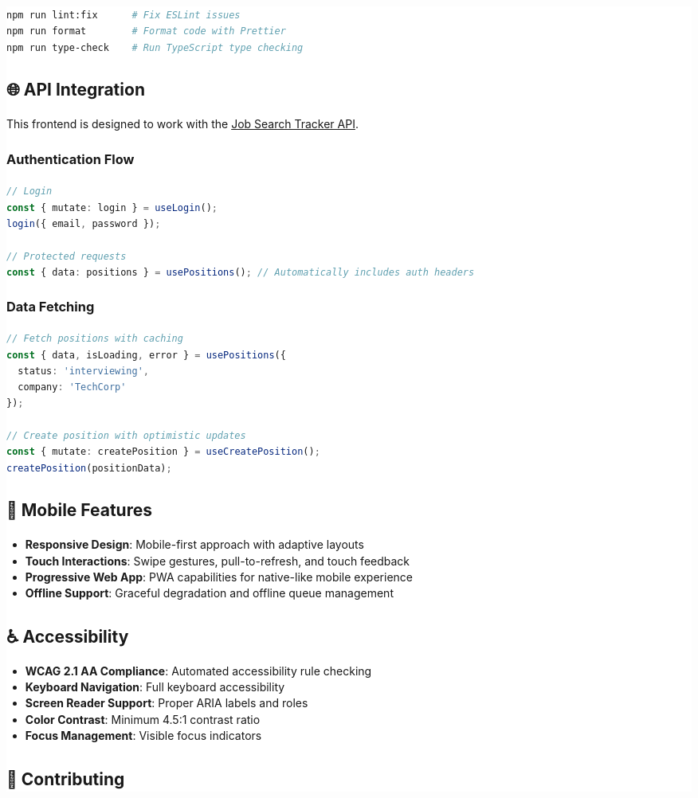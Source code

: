 ```bash
npm run lint:fix      # Fix ESLint issues
npm run format        # Format code with Prettier
npm run type-check    # Run TypeScript type checking
```

## 🌐 API Integration

This frontend is designed to work with the [Job Search Tracker API](https://github.com/haim9798/job-search-tracker-api).

### Authentication Flow
```typescript
// Login
const { mutate: login } = useLogin();
login({ email, password });

// Protected requests
const { data: positions } = usePositions(); // Automatically includes auth headers
```

### Data Fetching
```typescript
// Fetch positions with caching
const { data, isLoading, error } = usePositions({
  status: 'interviewing',
  company: 'TechCorp'
});

// Create position with optimistic updates
const { mutate: createPosition } = useCreatePosition();
createPosition(positionData);
```

## 📱 Mobile Features

- **Responsive Design**: Mobile-first approach with adaptive layouts
- **Touch Interactions**: Swipe gestures, pull-to-refresh, and touch feedback
- **Progressive Web App**: PWA capabilities for native-like mobile experience
- **Offline Support**: Graceful degradation and offline queue management

## ♿ Accessibility

- **WCAG 2.1 AA Compliance**: Automated accessibility rule checking
- **Keyboard Navigation**: Full keyboard accessibility
- **Screen Reader Support**: Proper ARIA labels and roles
- **Color Contrast**: Minimum 4.5:1 contrast ratio
- **Focus Management**: Visible focus indicators

## 🤝 Contributing
